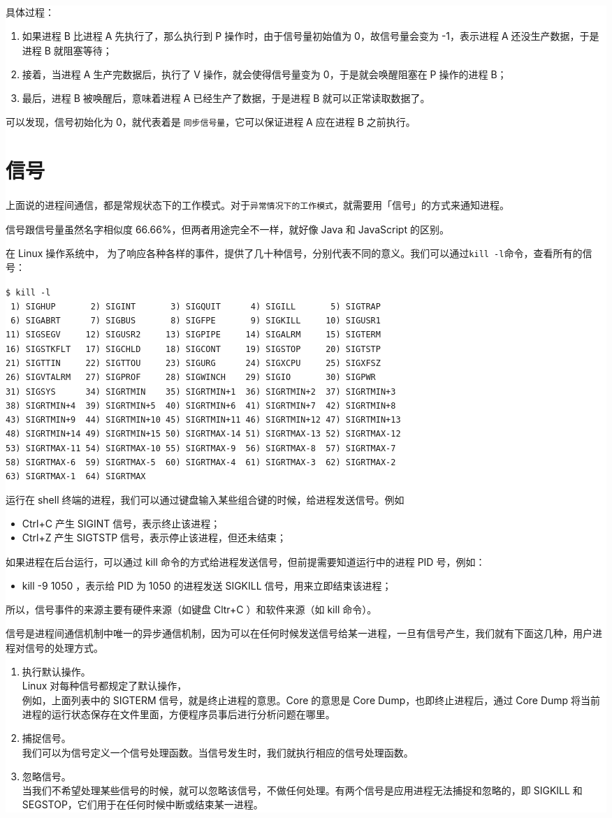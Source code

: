 具体过程：

1.  如果进程 B 比进程 A 先执行了，那么执行到 P 操作时，由于信号量初始值为 0，故信号量会变为 -1，表示进程 A 还没生产数据，于是进程 B 就阻塞等待；
    
2.  接着，当进程 A 生产完数据后，执行了 V 操作，就会使得信号量变为 0，于是就会唤醒阻塞在 P 操作的进程 B；
    
3.  最后，进程 B 被唤醒后，意味着进程 A 已经生产了数据，于是进程 B 就可以正常读取数据了。
    

可以发现，信号初始化为 0，就代表着是 `同步信号量`，它可以保证进程 A 应在进程 B 之前执行。

# 信号

上面说的进程间通信，都是常规状态下的工作模式。对于`异常情况下的工作模式`，就需要用「信号」的方式来通知进程。

信号跟信号量虽然名字相似度 66.66%，但两者用途完全不一样，就好像 Java 和 JavaScript 的区别。

在 Linux 操作系统中， 为了响应各种各样的事件，提供了几十种信号，分别代表不同的意义。我们可以通过`kill -l`命令，查看所有的信号：

```
$ kill -l
 1) SIGHUP       2) SIGINT       3) SIGQUIT      4) SIGILL       5) SIGTRAP
 6) SIGABRT      7) SIGBUS       8) SIGFPE       9) SIGKILL     10) SIGUSR1
11) SIGSEGV     12) SIGUSR2     13) SIGPIPE     14) SIGALRM     15) SIGTERM
16) SIGSTKFLT   17) SIGCHLD     18) SIGCONT     19) SIGSTOP     20) SIGTSTP
21) SIGTTIN     22) SIGTTOU     23) SIGURG      24) SIGXCPU     25) SIGXFSZ
26) SIGVTALRM   27) SIGPROF     28) SIGWINCH    29) SIGIO       30) SIGPWR
31) SIGSYS      34) SIGRTMIN    35) SIGRTMIN+1  36) SIGRTMIN+2  37) SIGRTMIN+3
38) SIGRTMIN+4  39) SIGRTMIN+5  40) SIGRTMIN+6  41) SIGRTMIN+7  42) SIGRTMIN+8
43) SIGRTMIN+9  44) SIGRTMIN+10 45) SIGRTMIN+11 46) SIGRTMIN+12 47) SIGRTMIN+13
48) SIGRTMIN+14 49) SIGRTMIN+15 50) SIGRTMAX-14 51) SIGRTMAX-13 52) SIGRTMAX-12
53) SIGRTMAX-11 54) SIGRTMAX-10 55) SIGRTMAX-9  56) SIGRTMAX-8  57) SIGRTMAX-7
58) SIGRTMAX-6  59) SIGRTMAX-5  60) SIGRTMAX-4  61) SIGRTMAX-3  62) SIGRTMAX-2
63) SIGRTMAX-1  64) SIGRTMAX
```

运行在 shell 终端的进程，我们可以通过键盘输入某些组合键的时候，给进程发送信号。例如

*   Ctrl+C 产生 SIGINT 信号，表示终止该进程；
*   Ctrl+Z 产生 SIGTSTP 信号，表示停止该进程，但还未结束；

如果进程在后台运行，可以通过 kill 命令的方式给进程发送信号，但前提需要知道运行中的进程 PID 号，例如：

*   kill -9 1050 ，表示给 PID 为 1050 的进程发送 SIGKILL 信号，用来立即结束该进程；

所以，信号事件的来源主要有硬件来源（如键盘 Cltr+C ）和软件来源（如 kill 命令）。

信号是进程间通信机制中唯一的异步通信机制，因为可以在任何时候发送信号给某一进程，一旦有信号产生，我们就有下面这几种，用户进程对信号的处理方式。

1.  执行默认操作。  
    Linux 对每种信号都规定了默认操作，  
    例如，上面列表中的 SIGTERM 信号，就是终止进程的意思。Core 的意思是 Core Dump，也即终止进程后，通过 Core Dump 将当前进程的运行状态保存在文件里面，方便程序员事后进行分析问题在哪里。
    
2.  捕捉信号。  
    我们可以为信号定义一个信号处理函数。当信号发生时，我们就执行相应的信号处理函数。
    
3.  忽略信号。  
    当我们不希望处理某些信号的时候，就可以忽略该信号，不做任何处理。有两个信号是应用进程无法捕捉和忽略的，即 SIGKILL 和 SEGSTOP，它们用于在任何时候中断或结束某一进程。
    